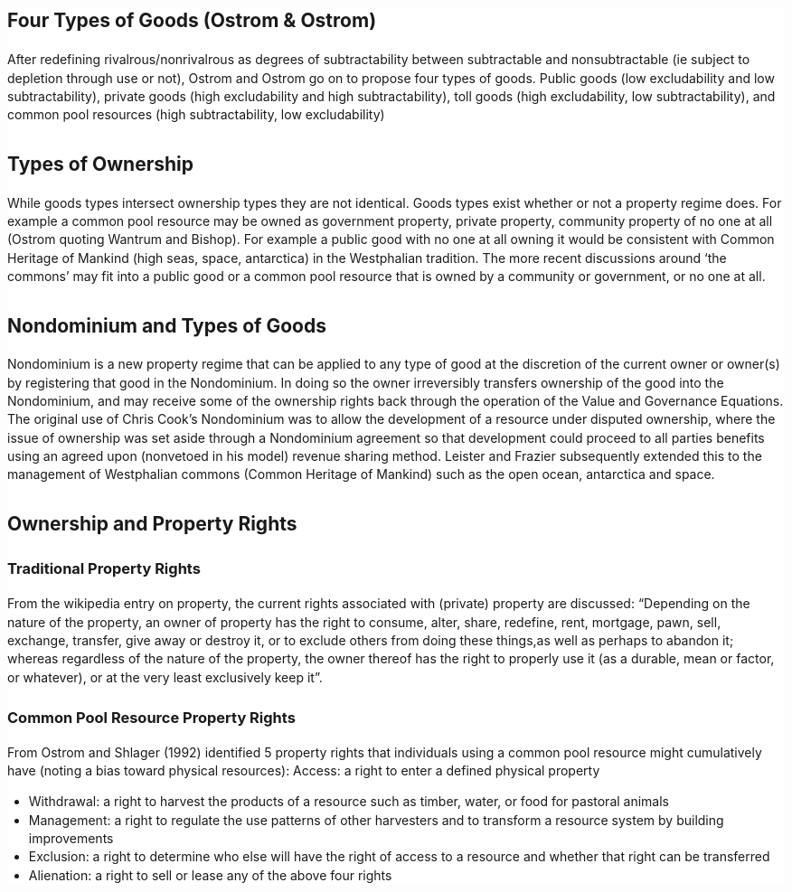 Four Types of Goods (Ostrom & Ostrom)
------------------------------------

After redefining rivalrous/non­rivalrous as degrees of subtractability between subtractable
and non­subtractable (ie subject to depletion through use or not), Ostrom and Ostrom go on
to propose four types of goods. Public goods (low excludability and low subtractability),
private goods (high excludability and high subtractability), toll goods (high excludability, low
subtractability), and common pool resources (high subtractability, low excludability)

Types of Ownership
------------------

While goods types intersect ownership types they are not identical. Goods types exist
whether or not a property regime does. For example a common pool resource may be
owned as government property, private property, community property of no one at all
(Ostrom quoting Wantrum and Bishop). For example a public good with no one at all
owning it would be consistent with Common Heritage of Mankind (high seas, space,
antarctica) in the Westphalian tradition. The more recent discussions around ‘the
commons’ may fit into a public good or a common pool resource that is owned by a
community or government, or no one at all.

Nondominium and Types of Goods
------------------------------

Nondominium is a new property regime that can be applied to any type of good at the
discretion of the current owner or owner(s) by registering that good in the Nondominium. In
doing so the owner irreversibly transfers ownership of the good into the Nondominium, and
may receive some of the ownership rights back through the operation of the Value and
Governance Equations.
The original use of Chris Cook’s Nondominium was to allow the development of a resource
under disputed ownership, where the issue of ownership was set aside through a
Nondominium agreement so that development could proceed to all parties benefits using
an agreed upon (non­vetoed in his model) revenue sharing method.
Leister and Frazier subsequently extended this to the management of Westphalian
commons (Common Heritage of Mankind) such as the open ocean, antarctica and space.

Ownership and Property Rights
-----------------------------

### Traditional Property Rights

From the wikipedia entry on property, the current rights associated with (private) property
are discussed:
“Depending on the nature of the property, an owner of property has the right to consume,
alter, share, redefine, rent, mortgage, pawn, sell, exchange, transfer, give away or destroy
it, or to exclude others from doing these things,as well as perhaps to abandon it; whereas
regardless of the nature of the property, the owner thereof has the right to properly use it
(as a durable, mean or factor, or whatever), or at the very least exclusively keep it”.

### Common Pool Resource Property Rights

From Ostrom and Shlager (1992) identified 5 property rights that individuals using a
common pool resource might cumulatively have (noting a bias toward physical resources):
 Access: a right to enter a defined physical property
* Withdrawal: a right to harvest the products of a resource such as timber, water, or
food for pastoral animals
* Management: a right to regulate the use patterns of other harvesters and to
transform a resource system by building improvements
* Exclusion: a right to determine who else will have the right of access to a resource
and whether that right can be transferred
* Alienation: a right to sell or lease any of the above four rights
